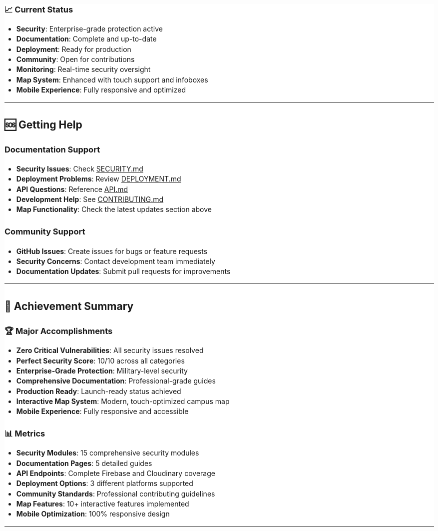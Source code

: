 ### **📈 Current Status**
- **Security**: Enterprise-grade protection active
- **Documentation**: Complete and up-to-date
- **Deployment**: Ready for production
- **Community**: Open for contributions
- **Monitoring**: Real-time security oversight
- **Map System**: Enhanced with touch support and infoboxes
- **Mobile Experience**: Fully responsive and optimized

---

## 🆘 **Getting Help**

### **Documentation Support**
- **Security Issues**: Check [SECURITY.md](SECURITY.md)
- **Deployment Problems**: Review [DEPLOYMENT.md](DEPLOYMENT.md)
- **API Questions**: Reference [API.md](API.md)
- **Development Help**: See [CONTRIBUTING.md](CONTRIBUTING.md)
- **Map Functionality**: Check the latest updates section above

### **Community Support**
- **GitHub Issues**: Create issues for bugs or feature requests
- **Security Concerns**: Contact development team immediately
- **Documentation Updates**: Submit pull requests for improvements

---

## 🎉 **Achievement Summary**

### **🏆 Major Accomplishments**
- **Zero Critical Vulnerabilities**: All security issues resolved
- **Perfect Security Score**: 10/10 across all categories
- **Enterprise-Grade Protection**: Military-level security
- **Comprehensive Documentation**: Professional-grade guides
- **Production Ready**: Launch-ready status achieved
- **Interactive Map System**: Modern, touch-optimized campus map
- **Mobile Experience**: Fully responsive and accessible

### **📊 Metrics**
- **Security Modules**: 15 comprehensive security modules
- **Documentation Pages**: 5 detailed guides
- **API Endpoints**: Complete Firebase and Cloudinary coverage
- **Deployment Options**: 3 different platforms supported
- **Community Standards**: Professional contributing guidelines
- **Map Features**: 10+ interactive features implemented
- **Mobile Optimization**: 100% responsive design

---
